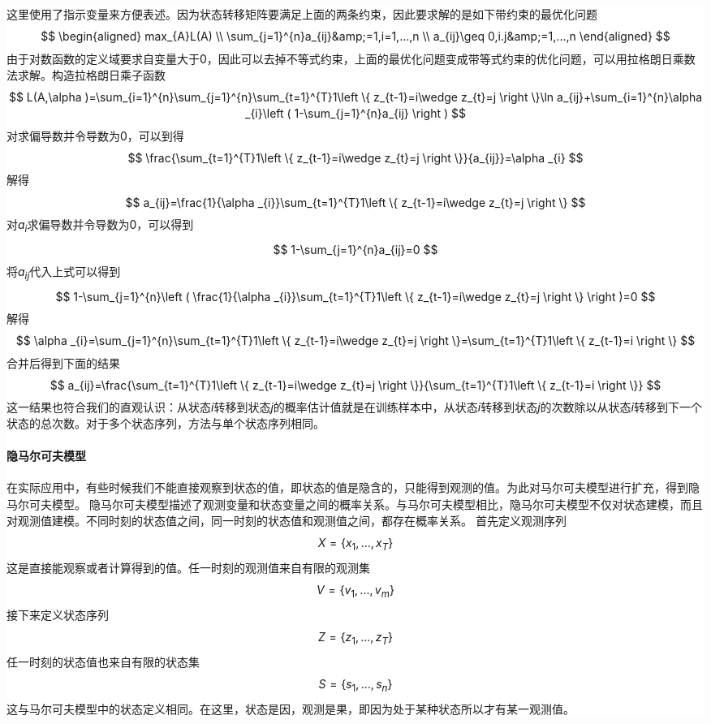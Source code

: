 这里使用了指示变量来方便表述。因为状态转移矩阵要满足上面的两条约束，因此要求解的是如下带约束的最优化问题
$$
\begin{aligned}
max_{A}L(A) \\ 
 \sum_{j=1}^{n}a_{ij}&amp;=1,i=1,...,n \\ 
 a_{ij}\geq 0,i.j&amp;=1,...,n 
\end{aligned}
$$
由于对数函数的定义域要求自变量大于$0$，因此可以去掉不等式约束，上面的最优化问题变成带等式约束的优化问题，可以用拉格朗日乘数法求解。构造拉格朗日乘子函数
$$
L(A,\alpha )=\sum_{i=1}^{n}\sum_{j=1}^{n}\sum_{t=1}^{T}1\left \{ z_{t-1}=i\wedge z_{t}=j \right \}\ln a_{ij}+\sum_{i=1}^{n}\alpha _{i}\left ( 1-\sum_{j=1}^{n}a_{ij} \right )
$$
对求偏导数并令导数为$0$，可以到得
$$
\frac{\sum_{t=1}^{T}1\left \{ z_{t-1}=i\wedge z_{t}=j \right \}}{a_{ij}}=\alpha _{i}
$$
解得
$$
a_{ij}=\frac{1}{\alpha _{i}}\sum_{t=1}^{T}1\left \{ z_{t-1}=i\wedge z_{t}=j \right \}
$$
对$a_i$求偏导数并令导数为$0$，可以得到
$$
1-\sum_{j=1}^{n}a_{ij}=0
$$
将$a_{ij}$代入上式可以得到
$$
1-\sum_{j=1}^{n}\left ( \frac{1}{\alpha _{i}}\sum_{t=1}^{T}1\left \{ z_{t-1}=i\wedge z_{t}=j \right \} \right )=0
$$
解得
$$
\alpha _{i}=\sum_{j=1}^{n}\sum_{t=1}^{T}1\left \{ z_{t-1}=i\wedge z_{t}=j \right \}=\sum_{t=1}^{T}1\left \{ z_{t-1}=i \right \}
$$
合并后得到下面的结果
$$
a_{ij}=\frac{\sum_{t=1}^{T}1\left \{ z_{t-1}=i\wedge z_{t}=j \right \}}{\sum_{t=1}^{T}1\left \{ z_{t-1}=i \right \}}
$$
这一结果也符合我们的直观认识：从状态$i$转移到状态$j$的概率估计值就是在训练样本中，从状态$i$转移到状态$j$的次数除以从状态$i$转移到下一个状态的总次数。对于多个状态序列，方法与单个状态序列相同。
#### 隐马尔可夫模型
在实际应用中，有些时候我们不能直接观察到状态的值，即状态的值是隐含的，只能得到观测的值。为此对马尔可夫模型进行扩充，得到隐马尔可夫模型。
隐马尔可夫模型描述了观测变量和状态变量之间的概率关系。与马尔可夫模型相比，隐马尔可夫模型不仅对状态建模，而且对观测值建模。不同时刻的状态值之间，同一时刻的状态值和观测值之间，都存在概率关系。
首先定义观测序列
$$
X=\left \{ x_{1},...,x_{T} \right \}
$$
这是直接能观察或者计算得到的值。任一时刻的观测值来自有限的观测集
$$
V=\left \{ v_{1},...,v_{m} \right \}
$$
接下来定义状态序列
$$
Z=\left \{ z_{1},...,z_{T} \right \}
$$
任一时刻的状态值也来自有限的状态集
$$
S=\left \{ s_{1},...,s_{n} \right \}
$$
这与马尔可夫模型中的状态定义相同。在这里，状态是因，观测是果，即因为处于某种状态所以才有某一观测值。